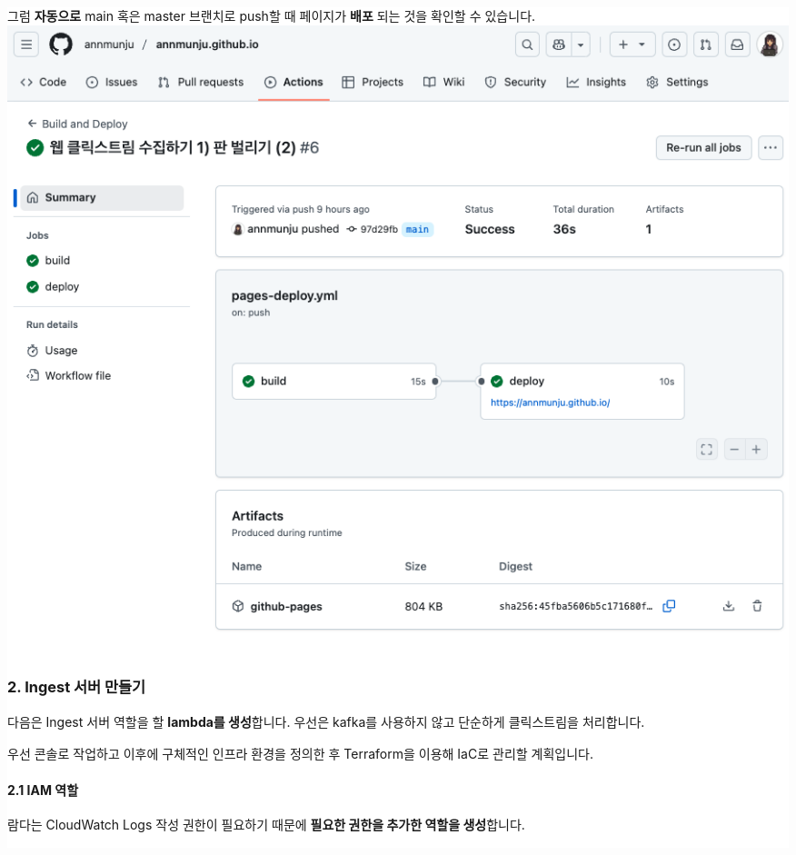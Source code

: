 
그럼 **자동으로** main 혹은 master 브랜치로 push할 때 페이지가 **배포** 되는 것을 확인할 수 있습니다. 
![github actions](sources/project1_Ingest-web-click-log/2025-05-21-판-벌리기/03.png)

### 2. Ingest 서버 만들기

다음은 Ingest 서버 역할을 할 **lambda를 생성**합니다. 우선은 kafka를 사용하지 않고 단순하게 클릭스트림을 처리합니다.

우선 콘솔로 작업하고 이후에 구체적인 인프라 환경을 정의한 후 Terraform을 이용해 IaC로 관리할 계획입니다.

#### 2.1 IAM 역할
람다는 CloudWatch Logs 작성 권한이 필요하기 때문에 **필요한 권한을 추가한 역할을 생성**합니다.
<div style="display: flex; justify-content: center; gap: 2%;">